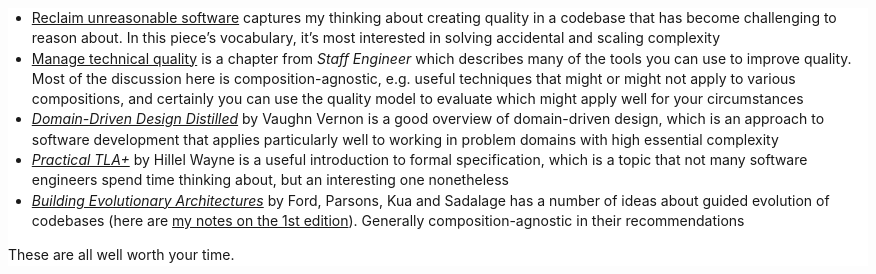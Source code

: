 -   [Reclaim unreasonable software](https://lethain.com/reclaim-unreasonable-software/) captures my thinking about creating quality in a codebase that has become challenging to reason about. In this piece’s vocabulary, it’s most interested in solving accidental and scaling complexity
-   [Manage technical quality](https://staffeng.com/guides/manage-technical-quality/) is a chapter from _Staff Engineer_ which describes many of the tools you can use to improve quality. Most of the discussion here is composition-agnostic, e.g. useful techniques that might or might not apply to various compositions, and certainly you can use the quality model to evaluate which might apply well for your circumstances
-   _[Domain-Driven Design Distilled](https://www.amazon.com/Domain-Driven-Design-Distilled-Vaughn-Vernon/dp/0134434420)_ by Vaughn Vernon is a good overview of domain-driven design, which is an approach to software development that applies particularly well to working in problem domains with high essential complexity
-   _[Practical TLA+](https://www.amazon.com/Practical-TLA-Planning-Driven-Development/dp/1484238281)_ by Hillel Wayne is a useful introduction to formal specification, which is a topic that not many software engineers spend time thinking about, but an interesting one nonetheless
-   _[Building Evolutionary Architectures](https://www.amazon.com/Building-Evolutionary-Architectures-Automated-Governance-dp-1492097543/dp/1492097543/)_ by Ford, Parsons, Kua and Sadalage has a number of ideas about guided evolution of codebases (here are [my notes on the 1st edition](https://lethain.com/building-evolutionary-architectures/)). Generally composition-agnostic in their recommendations

These are all well worth your time.
